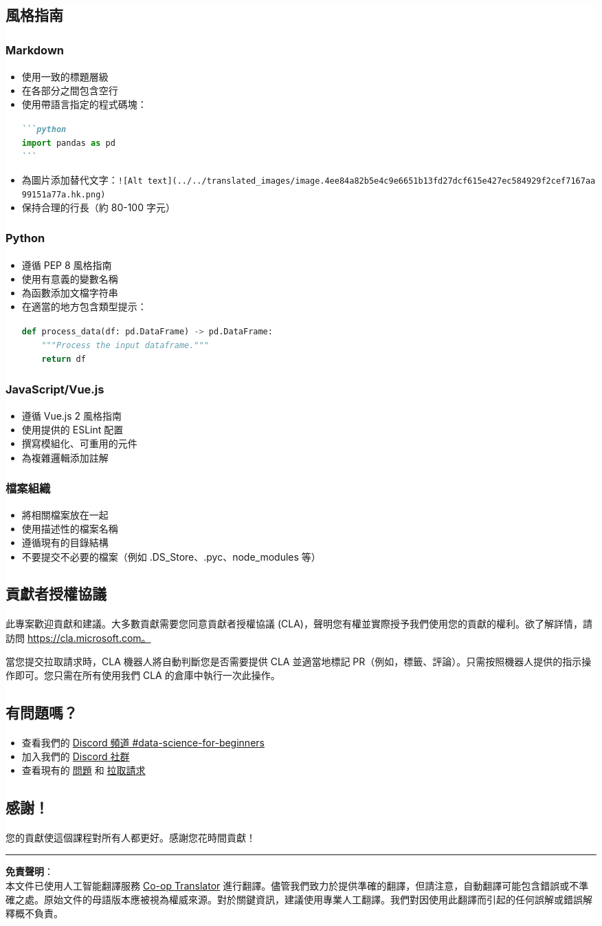 ## 風格指南

### Markdown

- 使用一致的標題層級
- 在各部分之間包含空行
- 使用帶語言指定的程式碼塊：
  ````markdown
  ```python
  import pandas as pd
  ```
  ````
- 為圖片添加替代文字：`![Alt text](../../translated_images/image.4ee84a82b5e4c9e6651b13fd27dcf615e427ec584929f2cef7167aa99151a77a.hk.png)`
- 保持合理的行長（約 80-100 字元）

### Python

- 遵循 PEP 8 風格指南
- 使用有意義的變數名稱
- 為函數添加文檔字符串
- 在適當的地方包含類型提示：
  ```python
  def process_data(df: pd.DataFrame) -> pd.DataFrame:
      """Process the input dataframe."""
      return df
  ```

### JavaScript/Vue.js

- 遵循 Vue.js 2 風格指南
- 使用提供的 ESLint 配置
- 撰寫模組化、可重用的元件
- 為複雜邏輯添加註解

### 檔案組織

- 將相關檔案放在一起
- 使用描述性的檔案名稱
- 遵循現有的目錄結構
- 不要提交不必要的檔案（例如 .DS_Store、.pyc、node_modules 等）

## 貢獻者授權協議

此專案歡迎貢獻和建議。大多數貢獻需要您同意貢獻者授權協議 (CLA)，聲明您有權並實際授予我們使用您的貢獻的權利。欲了解詳情，請訪問 https://cla.microsoft.com。

當您提交拉取請求時，CLA 機器人將自動判斷您是否需要提供 CLA 並適當地標記 PR（例如，標籤、評論）。只需按照機器人提供的指示操作即可。您只需在所有使用我們 CLA 的倉庫中執行一次此操作。

## 有問題嗎？

- 查看我們的 [Discord 頻道 #data-science-for-beginners](https://aka.ms/ds4beginners/discord)
- 加入我們的 [Discord 社群](https://aka.ms/ds4beginners/discord)
- 查看現有的 [問題](https://github.com/microsoft/Data-Science-For-Beginners/issues) 和 [拉取請求](https://github.com/microsoft/Data-Science-For-Beginners/pulls)

## 感謝！

您的貢獻使這個課程對所有人都更好。感謝您花時間貢獻！

---

**免責聲明**：  
本文件已使用人工智能翻譯服務 [Co-op Translator](https://github.com/Azure/co-op-translator) 進行翻譯。儘管我們致力於提供準確的翻譯，但請注意，自動翻譯可能包含錯誤或不準確之處。原始文件的母語版本應被視為權威來源。對於關鍵資訊，建議使用專業人工翻譯。我們對因使用此翻譯而引起的任何誤解或錯誤解釋概不負責。
